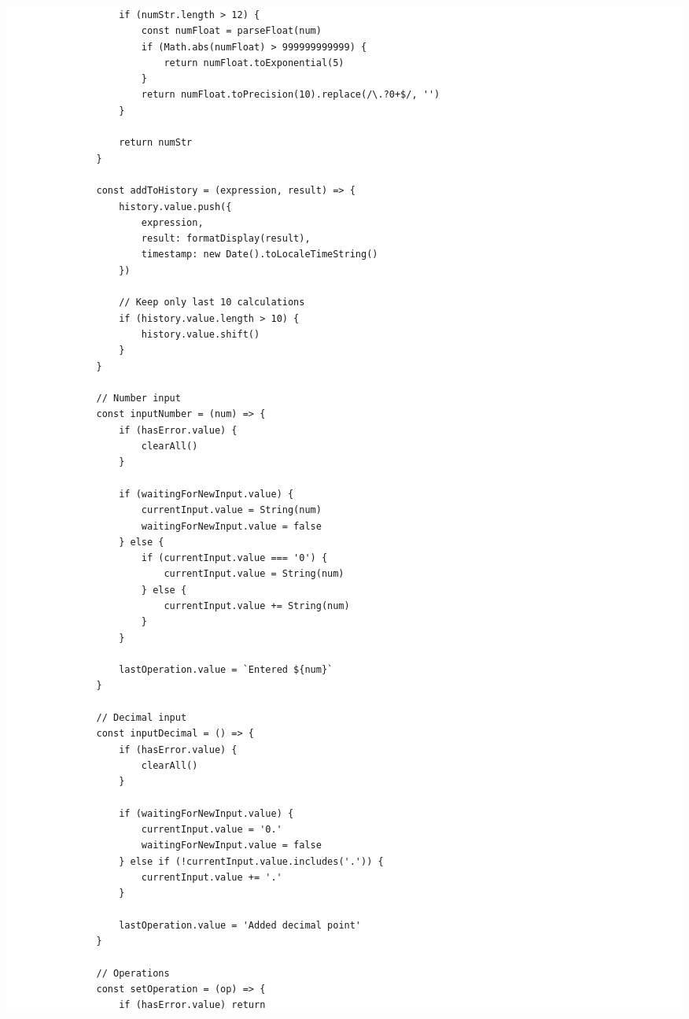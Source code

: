 ```html
                    if (numStr.length > 12) {
                        const numFloat = parseFloat(num)
                        if (Math.abs(numFloat) > 999999999999) {
                            return numFloat.toExponential(5)
                        }
                        return numFloat.toPrecision(10).replace(/\.?0+$/, '')
                    }
                    
                    return numStr
                }
                
                const addToHistory = (expression, result) => {
                    history.value.push({
                        expression,
                        result: formatDisplay(result),
                        timestamp: new Date().toLocaleTimeString()
                    })
                    
                    // Keep only last 10 calculations
                    if (history.value.length > 10) {
                        history.value.shift()
                    }
                }
                
                // Number input
                const inputNumber = (num) => {
                    if (hasError.value) {
                        clearAll()
                    }
                    
                    if (waitingForNewInput.value) {
                        currentInput.value = String(num)
                        waitingForNewInput.value = false
                    } else {
                        if (currentInput.value === '0') {
                            currentInput.value = String(num)
                        } else {
                            currentInput.value += String(num)
                        }
                    }
                    
                    lastOperation.value = `Entered ${num}`
                }
                
                // Decimal input
                const inputDecimal = () => {
                    if (hasError.value) {
                        clearAll()
                    }
                    
                    if (waitingForNewInput.value) {
                        currentInput.value = '0.'
                        waitingForNewInput.value = false
                    } else if (!currentInput.value.includes('.')) {
                        currentInput.value += '.'
                    }
                    
                    lastOperation.value = 'Added decimal point'
                }
                
                // Operations
                const setOperation = (op) => {
                    if (hasError.value) return
```